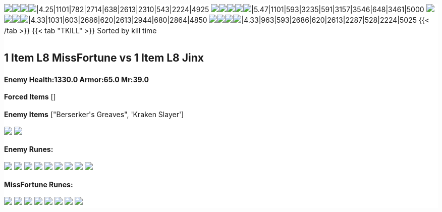 ![](/item/3153.png)![](/item/1001.png)![](/item/1055.png)![](/item/1037.png)|4.25|1101|782|2714|638|2613|2310|543|2224|4925
![](/item/6035.png)![](/item/1001.png)![](/item/1053.png)![](/item/1055.png)![](/item/1036.png)|5.47|1101|593|3235|591|3157|3546|648|3461|5000
![](/item/3091.png)![](/item/1001.png)![](/item/1053.png)![](/item/1055.png)|4.33|1031|603|2686|620|2613|2944|680|2864|4850
![](/item/3085.png)![](/item/1053.png)![](/item/1055.png)![](/item/1037.png)|4.33|963|593|2686|620|2613|2287|528|2224|5025
{{< /tab >}}
{{< tab "TKILL" >}}
Sorted by kill time
## 1 Item L8 MissFortune vs 1 Item L8 Jinx

**Enemy Health:1330.0 Armor:65.0 Mr:39.0**


**Forced Items** []








**Enemy Items** ["Berserker's Greaves", 'Kraken Slayer']





![](/item/3006.png)
![](/item/6672.png)



**Enemy Runes:**





![](/Styles/Precision/LethalTempo/LethalTempo.png)
![](/Styles/Precision/Triumph.png)
![](/Styles/Precision/LegendBloodline/LegendBloodline.png)
![](/Styles/Precision/CutDown/CutDown.png)
![](/Styles/Sorcery/AbsoluteFocus/AbsoluteFocus.png)
![](/Styles/Sorcery/GatheringStorm/GatheringStorm.png)
![](/StatMods/StatModsAttackSpeedIcon.png)
![](/StatMods/StatModsAdaptiveForceIcon.png)
![](/StatMods/StatModsArmorIcon.png)



**MissFortune Runes:**


![](/Styles/Precision/PressTheAttack/PressTheAttack.png)
![](/Styles/Precision/Overheal.png)
![](/Styles/Precision/LegendAlacrity/LegendAlacrity.png)
![](/Styles/Precision/CutDown/CutDown.png)
![](/Styles/Sorcery/ManaflowBand/ManaflowBand.png)
![](/Styles/Sorcery/GatheringStorm/GatheringStorm.png)
![](/StatMods/StatModsAdaptiveForceIcon.png)
![](/StatMods/StatModsAdaptiveForceIcon.png)